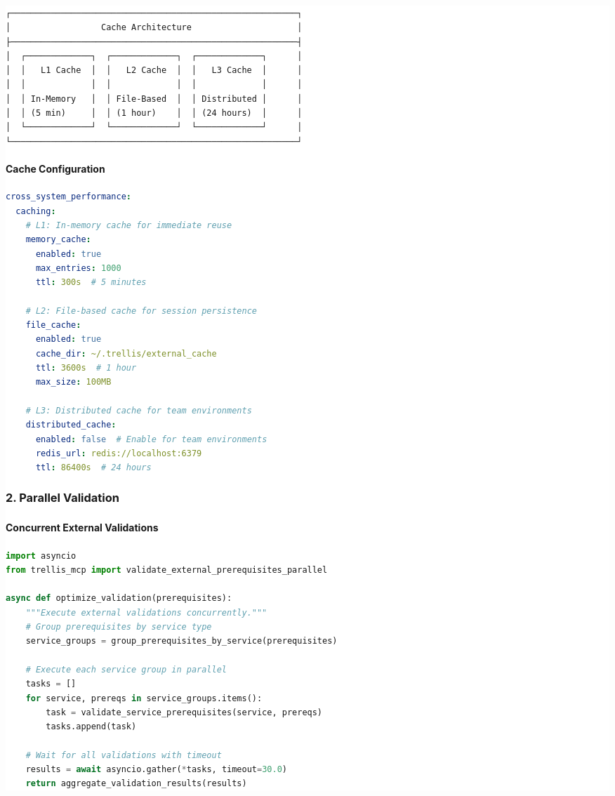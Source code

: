 ```
┌─────────────────────────────────────────────────────────┐
│                  Cache Architecture                     │
├─────────────────────────────────────────────────────────┤
│  ┌─────────────┐  ┌─────────────┐  ┌─────────────┐      │
│  │   L1 Cache  │  │   L2 Cache  │  │   L3 Cache  │      │
│  │             │  │             │  │             │      │
│  │ In-Memory   │  │ File-Based  │  │ Distributed │      │
│  │ (5 min)     │  │ (1 hour)    │  │ (24 hours)  │      │
│  └─────────────┘  └─────────────┘  └─────────────┘      │
└─────────────────────────────────────────────────────────┘
```

#### Cache Configuration

```yaml
cross_system_performance:
  caching:
    # L1: In-memory cache for immediate reuse
    memory_cache:
      enabled: true
      max_entries: 1000
      ttl: 300s  # 5 minutes
      
    # L2: File-based cache for session persistence
    file_cache:
      enabled: true
      cache_dir: ~/.trellis/external_cache
      ttl: 3600s  # 1 hour
      max_size: 100MB
      
    # L3: Distributed cache for team environments
    distributed_cache:
      enabled: false  # Enable for team environments
      redis_url: redis://localhost:6379
      ttl: 86400s  # 24 hours
```

### 2. Parallel Validation

#### Concurrent External Validations

```python
import asyncio
from trellis_mcp import validate_external_prerequisites_parallel

async def optimize_validation(prerequisites):
    """Execute external validations concurrently."""
    # Group prerequisites by service type
    service_groups = group_prerequisites_by_service(prerequisites)
    
    # Execute each service group in parallel
    tasks = []
    for service, prereqs in service_groups.items():
        task = validate_service_prerequisites(service, prereqs)
        tasks.append(task)
    
    # Wait for all validations with timeout
    results = await asyncio.gather(*tasks, timeout=30.0)
    return aggregate_validation_results(results)
```
